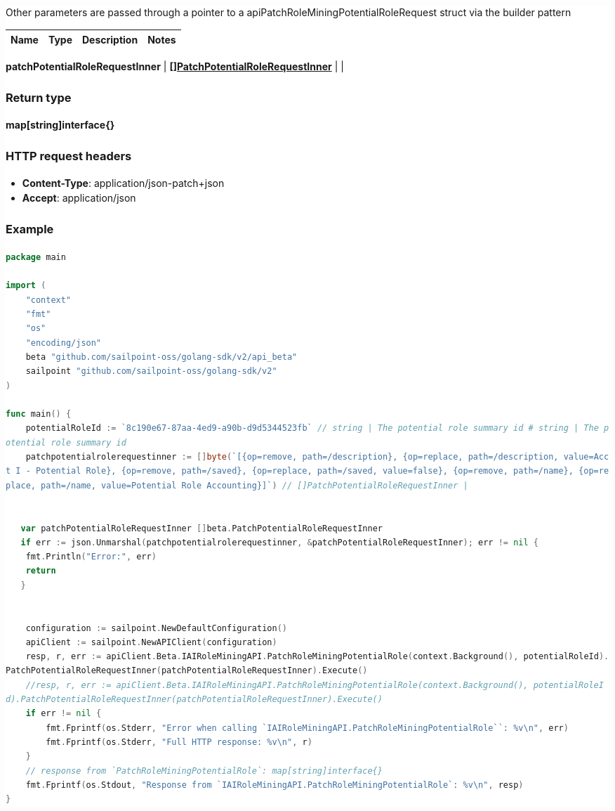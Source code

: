 Other parameters are passed through a pointer to a apiPatchRoleMiningPotentialRoleRequest struct via the builder pattern


Name | Type | Description  | Notes
------------- | ------------- | ------------- | -------------

 **patchPotentialRoleRequestInner** | [**[]PatchPotentialRoleRequestInner**](../models/patch-potential-role-request-inner) |  | 

### Return type

**map[string]interface{}**

### HTTP request headers

- **Content-Type**: application/json-patch+json
- **Accept**: application/json

### Example

```go
package main

import (
	"context"
	"fmt"
	"os"
    "encoding/json"
    beta "github.com/sailpoint-oss/golang-sdk/v2/api_beta"
	sailpoint "github.com/sailpoint-oss/golang-sdk/v2"
)

func main() {
    potentialRoleId := `8c190e67-87aa-4ed9-a90b-d9d5344523fb` // string | The potential role summary id # string | The potential role summary id
    patchpotentialrolerequestinner := []byte(`[{op=remove, path=/description}, {op=replace, path=/description, value=Acct I - Potential Role}, {op=remove, path=/saved}, {op=replace, path=/saved, value=false}, {op=remove, path=/name}, {op=replace, path=/name, value=Potential Role Accounting}]`) // []PatchPotentialRoleRequestInner | 

  
   var patchPotentialRoleRequestInner []beta.PatchPotentialRoleRequestInner
   if err := json.Unmarshal(patchpotentialrolerequestinner, &patchPotentialRoleRequestInner); err != nil {
    fmt.Println("Error:", err)
    return
   }
  

	configuration := sailpoint.NewDefaultConfiguration()
	apiClient := sailpoint.NewAPIClient(configuration)
    resp, r, err := apiClient.Beta.IAIRoleMiningAPI.PatchRoleMiningPotentialRole(context.Background(), potentialRoleId).PatchPotentialRoleRequestInner(patchPotentialRoleRequestInner).Execute()
	//resp, r, err := apiClient.Beta.IAIRoleMiningAPI.PatchRoleMiningPotentialRole(context.Background(), potentialRoleId).PatchPotentialRoleRequestInner(patchPotentialRoleRequestInner).Execute()
	if err != nil {
		fmt.Fprintf(os.Stderr, "Error when calling `IAIRoleMiningAPI.PatchRoleMiningPotentialRole``: %v\n", err)
		fmt.Fprintf(os.Stderr, "Full HTTP response: %v\n", r)
	}
	// response from `PatchRoleMiningPotentialRole`: map[string]interface{}
	fmt.Fprintf(os.Stdout, "Response from `IAIRoleMiningAPI.PatchRoleMiningPotentialRole`: %v\n", resp)
}
```